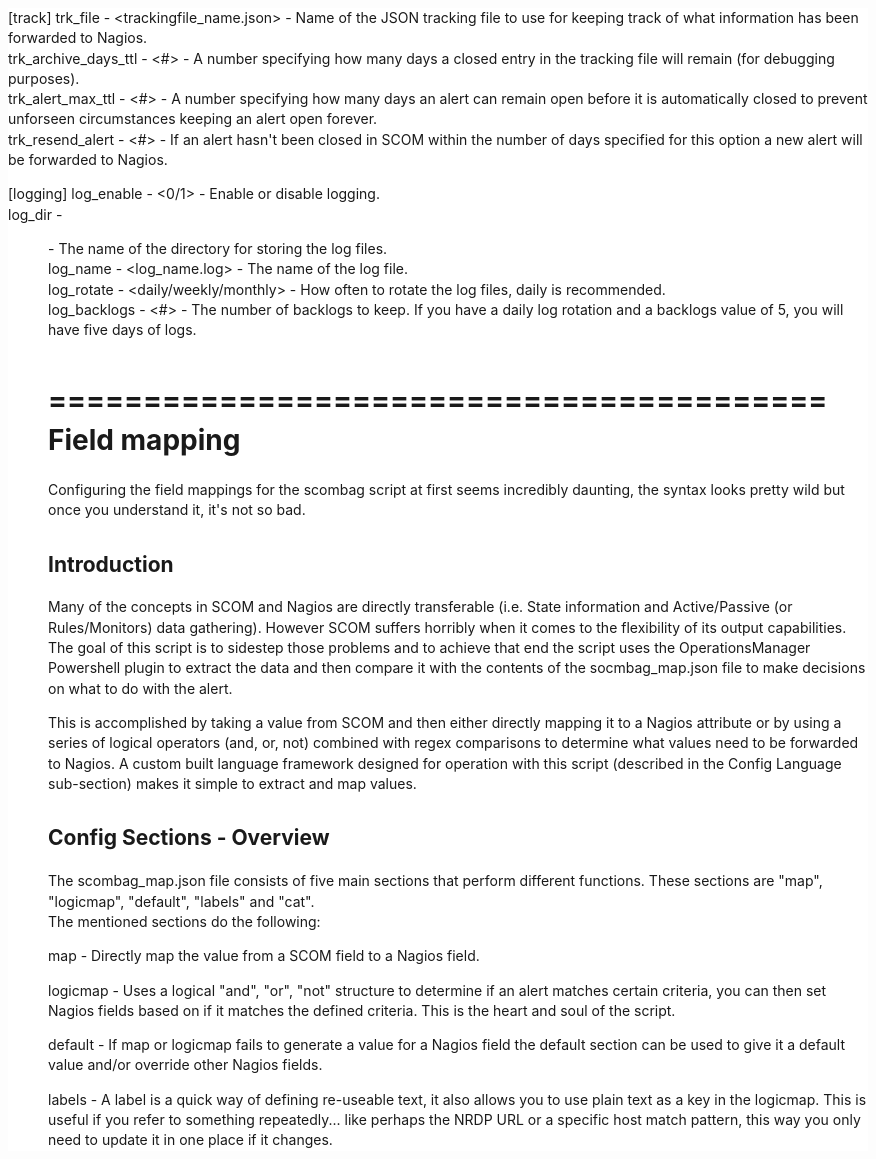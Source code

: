 [track]
trk_file - <trackingfile_name.json> - Name of the JSON tracking file to use for keeping track of what information has been forwarded to Nagios.  
trk_archive_days_ttl - <#> - A number specifying how many days a closed entry in the tracking file will remain (for debugging purposes).  
trk_alert_max_ttl - <#> - A number specifying how many days an alert can remain open before it is automatically closed to prevent unforseen circumstances keeping an alert open forever.  
trk_resend_alert - <#> - If an alert hasn't been closed in SCOM within the number of days specified for this option a new alert will be forwarded to Nagios.  

[logging]
log_enable - <0/1> - Enable or disable logging.  
log_dir - <dir> - The name of the directory for storing the log files.  
log_name - <log_name.log> - The name of the log file.  
log_rotate - <daily/weekly/monthly> - How often to rotate the log files, daily is recommended.  
log_backlogs - <#> - The number of backlogs to keep. If you have a daily log rotation and a backlogs value of 5, you will have five days of logs.  

=========================================
Field mapping
=========================================
Configuring the field mappings for the scombag script at first seems incredibly daunting, the syntax looks pretty wild but once you understand it, it's not so bad.  

Introduction
---------------------------
Many of the concepts in SCOM and Nagios are directly transferable (i.e. State information and Active/Passive (or Rules/Monitors) data gathering). However SCOM suffers horribly when it comes to the flexibility of its output capabilities. The goal of this script is to sidestep those problems and to achieve that end the script uses the OperationsManager Powershell plugin to extract the data and then compare it with the contents of the socmbag_map.json file to make decisions on what to do with the alert.

This is accomplished by taking a value from SCOM and then either directly mapping it to a Nagios attribute or by using a series of logical operators (and, or, not) combined with regex comparisons to determine what values need to be forwarded to Nagios. A custom built language framework designed for operation with this script (described in the Config Language sub-section) makes it simple to extract and map values.

Config Sections - Overview
---------------------------
The scombag_map.json file consists of five main sections that perform different functions. These sections are "map", "logicmap", "default", "labels" and "cat".  
The mentioned sections do the following:  

map - Directly map the value from a SCOM field to a Nagios field.  

logicmap - Uses a logical "and", "or", "not" structure to determine if an alert matches certain criteria, you can then set Nagios fields based on if it matches the defined criteria. This is the heart and soul of the script.  

default - If map or logicmap fails to generate a value for a Nagios field the default section can be used to give it a default value and/or override other Nagios fields.

labels - A label is a quick way of defining re-useable text, it also allows you to use plain text as a key in the logicmap. This is useful if you refer to something repeatedly... like perhaps the NRDP URL or a specific host match pattern, this way you only need to update it in one place if it changes.
